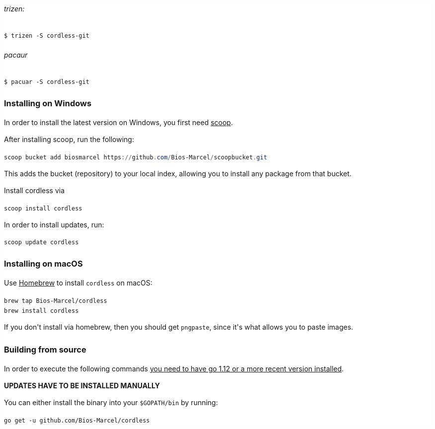 ###### trizen:
```shell
$ trizen -S cordless-git
```

###### pacaur
```shell
$ pacuar -S cordless-git
```

### Installing on Windows

In order to install the latest version on Windows, you first need
[scoop](https://scoop.sh/#installs-in-seconds).

After installing scoop, run the following:

```ps1
scoop bucket add biosmarcel https://github.com/Bios-Marcel/scoopbucket.git
```

This adds the bucket (repository) to your local index, allowing you to
install any package from that bucket.

Install cordless via

```ps1
scoop install cordless
```

In order to install updates, run:

```ps1
scoop update cordless
```

### Installing on macOS

Use [Homebrew](https://brew.sh) to install `cordless` on macOS:

```shell
brew tap Bios-Marcel/cordless
brew install cordless
```

If you don't install via homebrew, then you should get `pngpaste`, since it's
what allows you to paste images.

### Building from source

In order to execute the following commands
[you need to have go 1.12 or a more recent version installed](https://golang.org/doc/install).

**UPDATES HAVE TO BE INSTALLED MANUALLY**

You can either install the binary into your `$GOPATH/bin` by running:

```shell
go get -u github.com/Bios-Marcel/cordless
```
